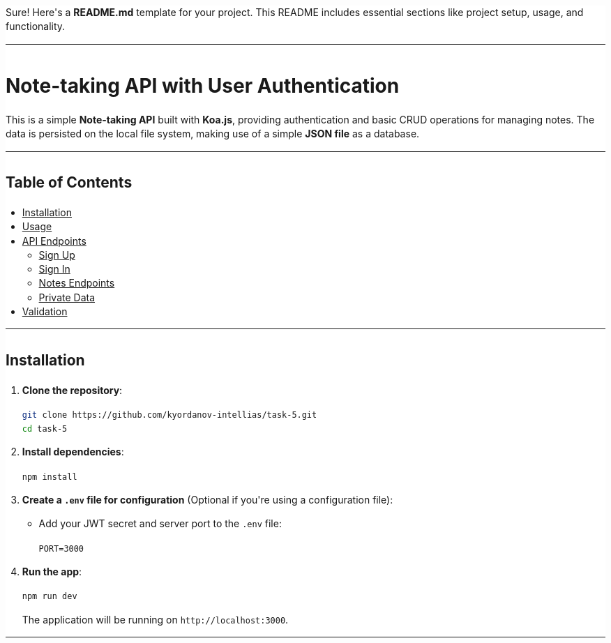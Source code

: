Sure! Here's a **README.md** template for your project. This README includes essential sections like project setup, usage, and functionality.

---

# **Note-taking API with User Authentication**

This is a simple **Note-taking API** built with **Koa.js**, providing authentication and basic CRUD operations for managing notes. The data is persisted on the local file system, making use of a simple **JSON file** as a database.

---

## **Table of Contents**

- [Installation](#installation)
- [Usage](#usage)
- [API Endpoints](#api-endpoints)
  - [Sign Up](#sign-up)
  - [Sign In](#sign-in)
  - [Notes Endpoints](#notes-endpoints)
  - [Private Data](#private-data)
- [Validation](#validation)

---

## **Installation**

1. **Clone the repository**:

   ```bash
   git clone https://github.com/kyordanov-intellias/task-5.git
   cd task-5
   ```

2. **Install dependencies**:

   ```bash
   npm install
   ```

3. **Create a `.env` file for configuration** (Optional if you're using a configuration file):

   - Add your JWT secret and server port to the `.env` file:

     ```plaintext
     PORT=3000
     ```

4. **Run the app**:

   ```bash
   npm run dev
   ```

   The application will be running on `http://localhost:3000`.

---